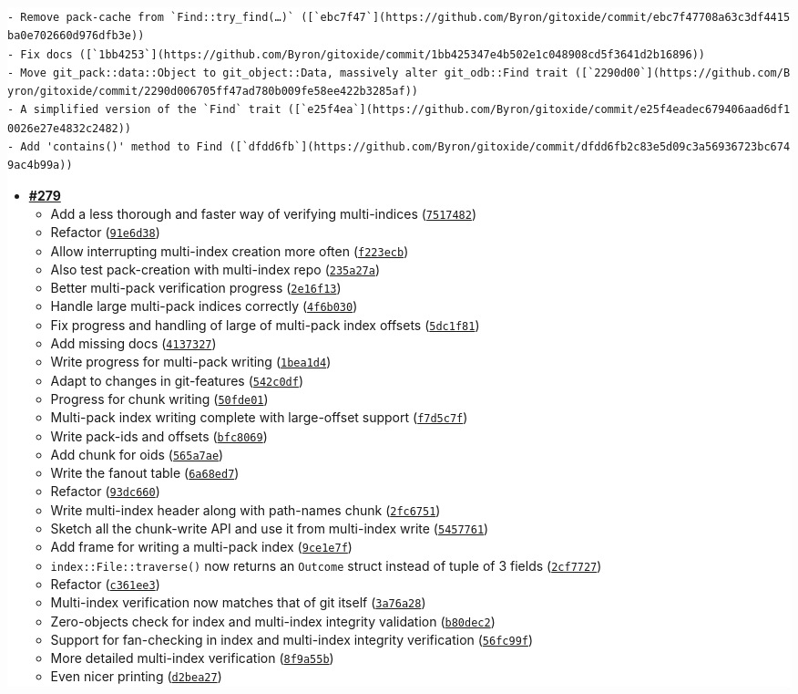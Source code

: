     - Remove pack-cache from `Find::try_find(…)` ([`ebc7f47`](https://github.com/Byron/gitoxide/commit/ebc7f47708a63c3df4415ba0e702660d976dfb3e))
    - Fix docs ([`1bb4253`](https://github.com/Byron/gitoxide/commit/1bb425347e4b502e1c048908cd5f3641d2b16896))
    - Move git_pack::data::Object to git_object::Data, massively alter git_odb::Find trait ([`2290d00`](https://github.com/Byron/gitoxide/commit/2290d006705ff47ad780b009fe58ee422b3285af))
    - A simplified version of the `Find` trait ([`e25f4ea`](https://github.com/Byron/gitoxide/commit/e25f4eadec679406aad6df10026e27e4832c2482))
    - Add 'contains()' method to Find ([`dfdd6fb`](https://github.com/Byron/gitoxide/commit/dfdd6fb2c83e5d09c3a56936723bc6749ac4b99a))
 * **[#279](https://github.com/Byron/gitoxide/issues/279)**
    - Add a less thorough and faster way of verifying multi-indices ([`7517482`](https://github.com/Byron/gitoxide/commit/75174825e1012cfb4c34c18391c681b49c2f0d29))
    - Refactor ([`91e6d38`](https://github.com/Byron/gitoxide/commit/91e6d382bb2e2430d5d3325a390b7d9bdc0034d6))
    - Allow interrupting multi-index creation more often ([`f223ecb`](https://github.com/Byron/gitoxide/commit/f223ecb6c69358ed8e38d796aca9bef21173cc92))
    - Also test pack-creation with multi-index repo ([`235a27a`](https://github.com/Byron/gitoxide/commit/235a27a925e9b5f6729056ac44e8107dcba55cfd))
    - Better multi-pack verification progress ([`2e16f13`](https://github.com/Byron/gitoxide/commit/2e16f1321bdccc2cef688d27efd9cc9be1360c31))
    - Handle large multi-pack indices correctly ([`4f6b030`](https://github.com/Byron/gitoxide/commit/4f6b0308f06b7705163ff624a98694e1d928fee1))
    - Fix progress and handling of large of multi-pack index offsets ([`5dc1f81`](https://github.com/Byron/gitoxide/commit/5dc1f813ead64ad13edb2b5ed9bd660d198c7ddb))
    - Add missing docs ([`4137327`](https://github.com/Byron/gitoxide/commit/41373274fc7f23e3fed17dc52e3e3e94c2e9e41a))
    - Write progress for multi-pack writing ([`1bea1d4`](https://github.com/Byron/gitoxide/commit/1bea1d47908d3ec44c83b2e39a5b67134ad51ee0))
    - Adapt to changes in git-features ([`542c0df`](https://github.com/Byron/gitoxide/commit/542c0df9f7498a53a4561e4286b8fdb888565cd3))
    - Progress for chunk writing ([`50fde01`](https://github.com/Byron/gitoxide/commit/50fde01b44a0a720ccb874bc23a818334238c6e0))
    - Multi-pack index writing complete with large-offset support ([`f7d5c7f`](https://github.com/Byron/gitoxide/commit/f7d5c7f815dbf52c668444b316ae2e1485463bcb))
    - Write pack-ids and offsets ([`bfc8069`](https://github.com/Byron/gitoxide/commit/bfc8069e6da2ec6d87fa40bbaaca247c1e247d5f))
    - Add chunk for oids ([`565a7ae`](https://github.com/Byron/gitoxide/commit/565a7aea9341a0f0005a41bc6687fbaacb0c0b97))
    - Write the fanout table ([`6a68ed7`](https://github.com/Byron/gitoxide/commit/6a68ed7708bdbb29c40bcea0dc7cf681c0aff75b))
    - Refactor ([`93dc660`](https://github.com/Byron/gitoxide/commit/93dc660aa34c18b5186c57c6a3fad547a63d5eec))
    - Write multi-index header along with path-names chunk ([`2fc6751`](https://github.com/Byron/gitoxide/commit/2fc67512f8be2860ab06dc5a282f4f6550c3fddb))
    - Sketch all the chunk-write API and use it from multi-index write ([`5457761`](https://github.com/Byron/gitoxide/commit/545776180f75cba87f7119f9bd862d39f081f1bd))
    - Add frame for writing a multi-pack index ([`9ce1e7f`](https://github.com/Byron/gitoxide/commit/9ce1e7f2d8c7133590f571919850eaa763f789e3))
    - `index::File::traverse()` now returns an `Outcome` struct instead of tuple of 3 fields ([`2cf7727`](https://github.com/Byron/gitoxide/commit/2cf7727228e1d8094ffd2eec6746006348c39eab))
    - Refactor ([`c361ee3`](https://github.com/Byron/gitoxide/commit/c361ee399e9c435b087387c1542b3838c21fad03))
    - Multi-index verification now matches that of git itself ([`3a76a28`](https://github.com/Byron/gitoxide/commit/3a76a28e6af11950e8a808d09c36c2ee8b655944))
    - Zero-objects check for index and multi-index integrity validation ([`b80dec2`](https://github.com/Byron/gitoxide/commit/b80dec2323b81fb2172df76c7d897a4b5e6bdfea))
    - Support for fan-checking in index and multi-index integrity verification ([`56fc99f`](https://github.com/Byron/gitoxide/commit/56fc99fb9c1cab61abd03c10e1b4af0d6e491bbf))
    - More detailed multi-index verification ([`8f9a55b`](https://github.com/Byron/gitoxide/commit/8f9a55bb31af32b266d7c53426bc925361a627b2))
    - Even nicer printing ([`d2bea27`](https://github.com/Byron/gitoxide/commit/d2bea270787597d6aef48ffe023ff49969c33bd9))